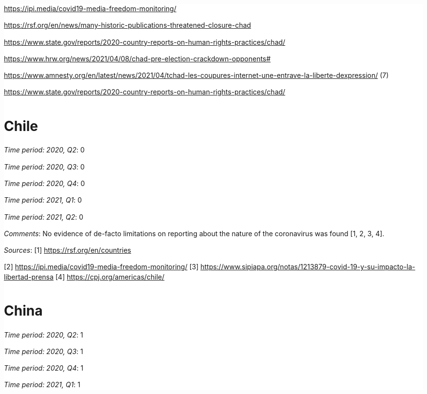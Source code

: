https://ipi.media/covid19-media-freedom-monitoring/

https://rsf.org/en/news/many-historic-publications-threatened-closure-chad

https://www.state.gov/reports/2020-country-reports-on-human-rights-practices/chad/

https://www.hrw.org/news/2021/04/08/chad-pre-election-crackdown-opponents#

https://www.amnesty.org/en/latest/news/2021/04/tchad-les-coupures-internet-une-entrave-la-liberte-dexpression/
(7)

https://www.state.gov/reports/2020-country-reports-on-human-rights-practices/chad/



# Chile 
*Time period: 2020, Q2*: 0

 
*Time period: 2020, Q3*: 0

 
*Time period: 2020, Q4*: 0

 
*Time period: 2021, Q1*: 0

 
*Time period: 2021, Q2*: 0

 

*Comments*:
 No evidence of de-facto limitations on reporting about the nature of the coronavirus was found [1, 2, 3, 4]. 

*Sources*:
 [1]
https://rsf.org/en/countries

[2]
https://ipi.media/covid19-media-freedom-monitoring/
[3]
https://www.sipiapa.org/notas/1213879-covid-19-y-su-impacto-la-libertad-prensa
[4]
https://cpj.org/americas/chile/



# China 
*Time period: 2020, Q2*: 1

 
*Time period: 2020, Q3*: 1

 
*Time period: 2020, Q4*: 1

 
*Time period: 2021, Q1*: 1
